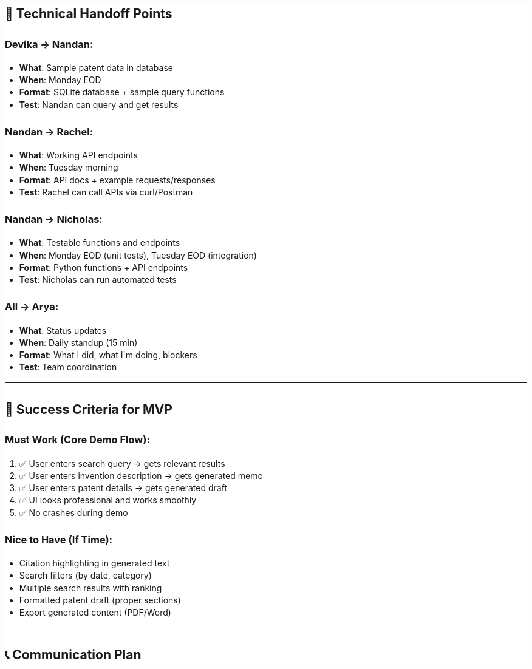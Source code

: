 
## 🔧 **Technical Handoff Points**

### **Devika → Nandan**:
- **What**: Sample patent data in database
- **When**: Monday EOD
- **Format**: SQLite database + sample query functions
- **Test**: Nandan can query and get results

### **Nandan → Rachel**:
- **What**: Working API endpoints
- **When**: Tuesday morning
- **Format**: API docs + example requests/responses
- **Test**: Rachel can call APIs via curl/Postman

### **Nandan → Nicholas**:
- **What**: Testable functions and endpoints
- **When**: Monday EOD (unit tests), Tuesday EOD (integration)
- **Format**: Python functions + API endpoints
- **Test**: Nicholas can run automated tests

### **All → Arya**:
- **What**: Status updates
- **When**: Daily standup (15 min)
- **Format**: What I did, what I'm doing, blockers
- **Test**: Team coordination

---

## 🎯 **Success Criteria for MVP**

### **Must Work** (Core Demo Flow):
1. ✅ User enters search query → gets relevant results
2. ✅ User enters invention description → gets generated memo
3. ✅ User enters patent details → gets generated draft
4. ✅ UI looks professional and works smoothly
5. ✅ No crashes during demo

### **Nice to Have** (If Time):
- Citation highlighting in generated text
- Search filters (by date, category)
- Multiple search results with ranking
- Formatted patent draft (proper sections)
- Export generated content (PDF/Word)

---

## 📞 **Communication Plan**
